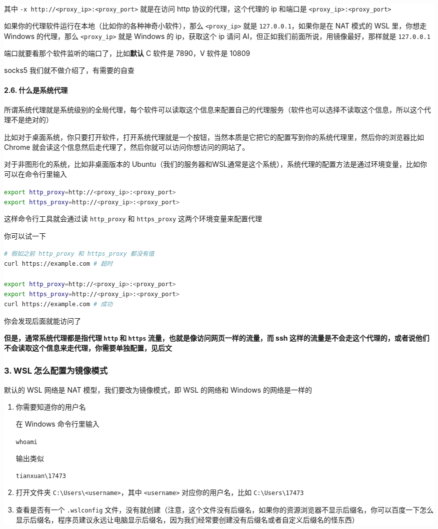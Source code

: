 其中 `-x http://<proxy_ip>:<proxy_port>` 就是在访问 http 协议的代理，这个代理的 ip 和端口是 `<proxy_ip>:<proxy_port>`

如果你的代理软件运行在本地（比如你的各种神奇小软件），那么 `<proxy_ip>` 就是 `127.0.0.1`，如果你是在 NAT 模式的 WSL 里，你想走 Windows 的代理，那么 `<proxy_ip>` 就是 Windows 的 ip，获取这个 ip 请问 AI，但正如我们前面所说，用镜像最好，那样就是 `127.0.0.1`

端口就要看那个软件监听的端口了，比如**默认** C 软件是 7890，V 软件是 10809

socks5 我们就不做介绍了，有需要的自查

####  2.6. <a name='what'></a>什么是系统代理

所谓系统代理就是系统级别的全局代理，每个软件可以读取这个信息来配置自己的代理服务（软件也可以选择不读取这个信息，所以这个代理不是绝对的）

比如对于桌面系统，你只要打开软件，打开系统代理就是一个按钮，当然本质是它把它的配置写到你的系统代理里，然后你的浏览器比如 Chrome 就会读这个信息然后走代理了，然后你就可以访问你想访问的网站了。

对于非图形化的系统，比如非桌面版本的 Ubuntu（我们的服务器和WSL通常是这个系统），系统代理的配置方法是通过环境变量，比如你可以在命令行里输入

```bash
export http_proxy=http://<proxy_ip>:<proxy_port>
export https_proxy=http://<proxy_ip>:<proxy_port>
```

这样命令行工具就会通过读 `http_proxy` 和 `https_proxy` 这两个环境变量来配置代理

你可以试一下

```bash
# 假如之前 http_proxy 和 https_proxy 都没有值
curl https://example.com # 超时

export http_proxy=http://<proxy_ip>:<proxy_port>
export https_proxy=http://<proxy_ip>:<proxy_port>
curl https://example.com # 成功
```

你会发现后面就能访问了

**但是，通常系统代理都是指代理 `http` 和 `https` 流量，也就是像访问网页一样的流量，而 ssh 这样的流量是不会走这个代理的，或者说他们不会读取这个信息来走代理，你需要单独配置，见后文**

###  3. <a name='WSL'></a>WSL 怎么配置为镜像模式

默认的 WSL 网络是 NAT 模型，我们要改为镜像模式，即 WSL 的网络和 Windows 的网络是一样的

1. 你需要知道你的用户名

   在 Windows 命令行里输入

   ```
   whoami
   ```

   输出类似

   ```
   tianxuan\17473
   ```

2. 打开文件夹 `C:\Users\<username>`，其中 `<username>` 对应你的用户名，比如 `C:\Users\17473`

3. 查看是否有一个 `.wslconfig` 文件，没有就创建（注意，这个文件没有后缀名，如果你的资源浏览器不显示后缀名，你可以百度一下怎么显示后缀名，程序员建议永远让电脑显示后缀名，因为我们经常要创建没有后缀名或者自定义后缀名的怪东西）
